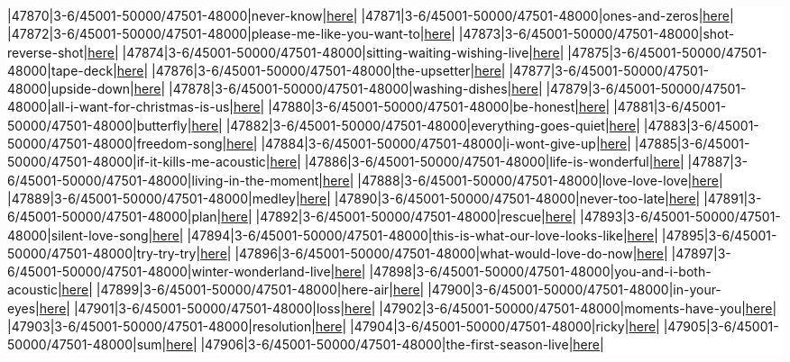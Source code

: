 |47870|3-6/45001-50000/47501-48000|never-know|[here](https://cdn.jsdelivr.net/gh/guitarchord/cp3-6/45001-50000/47501-48000/never-know.webp)|
|47871|3-6/45001-50000/47501-48000|ones-and-zeros|[here](https://cdn.jsdelivr.net/gh/guitarchord/cp3-6/45001-50000/47501-48000/ones-and-zeros.webp)|
|47872|3-6/45001-50000/47501-48000|please-me-like-you-want-to|[here](https://cdn.jsdelivr.net/gh/guitarchord/cp3-6/45001-50000/47501-48000/please-me-like-you-want-to.webp)|
|47873|3-6/45001-50000/47501-48000|shot-reverse-shot|[here](https://cdn.jsdelivr.net/gh/guitarchord/cp3-6/45001-50000/47501-48000/shot-reverse-shot.webp)|
|47874|3-6/45001-50000/47501-48000|sitting-waiting-wishing-live|[here](https://cdn.jsdelivr.net/gh/guitarchord/cp3-6/45001-50000/47501-48000/sitting-waiting-wishing-live.webp)|
|47875|3-6/45001-50000/47501-48000|tape-deck|[here](https://cdn.jsdelivr.net/gh/guitarchord/cp3-6/45001-50000/47501-48000/tape-deck.webp)|
|47876|3-6/45001-50000/47501-48000|the-upsetter|[here](https://cdn.jsdelivr.net/gh/guitarchord/cp3-6/45001-50000/47501-48000/the-upsetter.webp)|
|47877|3-6/45001-50000/47501-48000|upside-down|[here](https://cdn.jsdelivr.net/gh/guitarchord/cp3-6/45001-50000/47501-48000/upside-down.webp)|
|47878|3-6/45001-50000/47501-48000|washing-dishes|[here](https://cdn.jsdelivr.net/gh/guitarchord/cp3-6/45001-50000/47501-48000/washing-dishes.webp)|
|47879|3-6/45001-50000/47501-48000|all-i-want-for-christmas-is-us|[here](https://cdn.jsdelivr.net/gh/guitarchord/cp3-6/45001-50000/47501-48000/all-i-want-for-christmas-is-us.webp)|
|47880|3-6/45001-50000/47501-48000|be-honest|[here](https://cdn.jsdelivr.net/gh/guitarchord/cp3-6/45001-50000/47501-48000/be-honest.webp)|
|47881|3-6/45001-50000/47501-48000|butterfly|[here](https://cdn.jsdelivr.net/gh/guitarchord/cp3-6/45001-50000/47501-48000/butterfly.webp)|
|47882|3-6/45001-50000/47501-48000|everything-goes-quiet|[here](https://cdn.jsdelivr.net/gh/guitarchord/cp3-6/45001-50000/47501-48000/everything-goes-quiet.webp)|
|47883|3-6/45001-50000/47501-48000|freedom-song|[here](https://cdn.jsdelivr.net/gh/guitarchord/cp3-6/45001-50000/47501-48000/freedom-song.webp)|
|47884|3-6/45001-50000/47501-48000|i-wont-give-up|[here](https://cdn.jsdelivr.net/gh/guitarchord/cp3-6/45001-50000/47501-48000/i-wont-give-up.webp)|
|47885|3-6/45001-50000/47501-48000|if-it-kills-me-acoustic|[here](https://cdn.jsdelivr.net/gh/guitarchord/cp3-6/45001-50000/47501-48000/if-it-kills-me-acoustic.webp)|
|47886|3-6/45001-50000/47501-48000|life-is-wonderful|[here](https://cdn.jsdelivr.net/gh/guitarchord/cp3-6/45001-50000/47501-48000/life-is-wonderful.webp)|
|47887|3-6/45001-50000/47501-48000|living-in-the-moment|[here](https://cdn.jsdelivr.net/gh/guitarchord/cp3-6/45001-50000/47501-48000/living-in-the-moment.webp)|
|47888|3-6/45001-50000/47501-48000|love-love-love|[here](https://cdn.jsdelivr.net/gh/guitarchord/cp3-6/45001-50000/47501-48000/love-love-love.webp)|
|47889|3-6/45001-50000/47501-48000|medley|[here](https://cdn.jsdelivr.net/gh/guitarchord/cp3-6/45001-50000/47501-48000/medley.webp)|
|47890|3-6/45001-50000/47501-48000|never-too-late|[here](https://cdn.jsdelivr.net/gh/guitarchord/cp3-6/45001-50000/47501-48000/never-too-late.webp)|
|47891|3-6/45001-50000/47501-48000|plan|[here](https://cdn.jsdelivr.net/gh/guitarchord/cp3-6/45001-50000/47501-48000/plan.webp)|
|47892|3-6/45001-50000/47501-48000|rescue|[here](https://cdn.jsdelivr.net/gh/guitarchord/cp3-6/45001-50000/47501-48000/rescue.webp)|
|47893|3-6/45001-50000/47501-48000|silent-love-song|[here](https://cdn.jsdelivr.net/gh/guitarchord/cp3-6/45001-50000/47501-48000/silent-love-song.webp)|
|47894|3-6/45001-50000/47501-48000|this-is-what-our-love-looks-like|[here](https://cdn.jsdelivr.net/gh/guitarchord/cp3-6/45001-50000/47501-48000/this-is-what-our-love-looks-like.webp)|
|47895|3-6/45001-50000/47501-48000|try-try-try|[here](https://cdn.jsdelivr.net/gh/guitarchord/cp3-6/45001-50000/47501-48000/try-try-try.webp)|
|47896|3-6/45001-50000/47501-48000|what-would-love-do-now|[here](https://cdn.jsdelivr.net/gh/guitarchord/cp3-6/45001-50000/47501-48000/what-would-love-do-now.webp)|
|47897|3-6/45001-50000/47501-48000|winter-wonderland-live|[here](https://cdn.jsdelivr.net/gh/guitarchord/cp3-6/45001-50000/47501-48000/winter-wonderland-live.webp)|
|47898|3-6/45001-50000/47501-48000|you-and-i-both-acoustic|[here](https://cdn.jsdelivr.net/gh/guitarchord/cp3-6/45001-50000/47501-48000/you-and-i-both-acoustic.webp)|
|47899|3-6/45001-50000/47501-48000|here-air|[here](https://cdn.jsdelivr.net/gh/guitarchord/cp3-6/45001-50000/47501-48000/here-air.webp)|
|47900|3-6/45001-50000/47501-48000|in-your-eyes|[here](https://cdn.jsdelivr.net/gh/guitarchord/cp3-6/45001-50000/47501-48000/in-your-eyes.webp)|
|47901|3-6/45001-50000/47501-48000|loss|[here](https://cdn.jsdelivr.net/gh/guitarchord/cp3-6/45001-50000/47501-48000/loss.webp)|
|47902|3-6/45001-50000/47501-48000|moments-have-you|[here](https://cdn.jsdelivr.net/gh/guitarchord/cp3-6/45001-50000/47501-48000/moments-have-you.webp)|
|47903|3-6/45001-50000/47501-48000|resolution|[here](https://cdn.jsdelivr.net/gh/guitarchord/cp3-6/45001-50000/47501-48000/resolution.webp)|
|47904|3-6/45001-50000/47501-48000|ricky|[here](https://cdn.jsdelivr.net/gh/guitarchord/cp3-6/45001-50000/47501-48000/ricky.webp)|
|47905|3-6/45001-50000/47501-48000|sum|[here](https://cdn.jsdelivr.net/gh/guitarchord/cp3-6/45001-50000/47501-48000/sum.webp)|
|47906|3-6/45001-50000/47501-48000|the-first-season-live|[here](https://cdn.jsdelivr.net/gh/guitarchord/cp3-6/45001-50000/47501-48000/the-first-season-live.webp)|